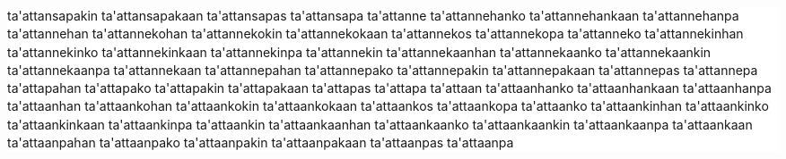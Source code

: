 ta'attansapakin
ta'attansapakaan
ta'attansapas
ta'attansapa
ta'attanne
ta'attannehanko
ta'attannehankaan
ta'attannehanpa
ta'attannehan
ta'attannekohan
ta'attannekokin
ta'attannekokaan
ta'attannekos
ta'attannekopa
ta'attanneko
ta'attannekinhan
ta'attannekinko
ta'attannekinkaan
ta'attannekinpa
ta'attannekin
ta'attannekaanhan
ta'attannekaanko
ta'attannekaankin
ta'attannekaanpa
ta'attannekaan
ta'attannepahan
ta'attannepako
ta'attannepakin
ta'attannepakaan
ta'attannepas
ta'attannepa
ta'attapahan
ta'attapako
ta'attapakin
ta'attapakaan
ta'attapas
ta'attapa
ta'attaan
ta'attaanhanko
ta'attaanhankaan
ta'attaanhanpa
ta'attaanhan
ta'attaankohan
ta'attaankokin
ta'attaankokaan
ta'attaankos
ta'attaankopa
ta'attaanko
ta'attaankinhan
ta'attaankinko
ta'attaankinkaan
ta'attaankinpa
ta'attaankin
ta'attaankaanhan
ta'attaankaanko
ta'attaankaankin
ta'attaankaanpa
ta'attaankaan
ta'attaanpahan
ta'attaanpako
ta'attaanpakin
ta'attaanpakaan
ta'attaanpas
ta'attaanpa